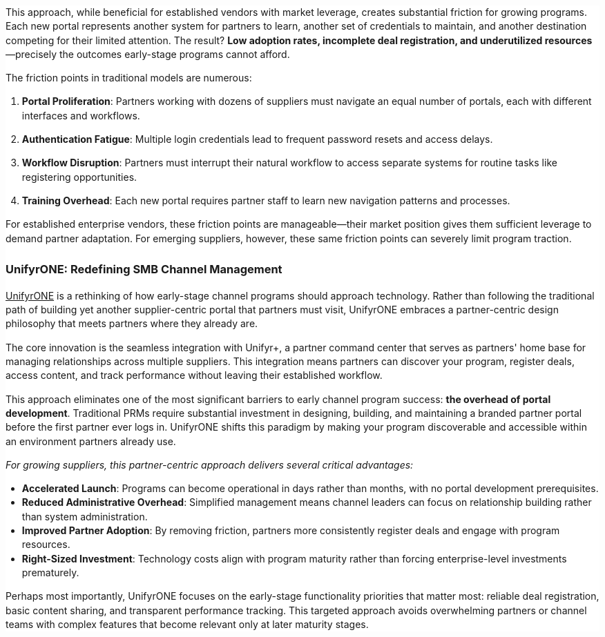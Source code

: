 This approach, while beneficial for established vendors with market leverage, creates substantial friction for growing programs. Each new portal represents another system for partners to learn, another set of credentials to maintain, and another destination competing for their limited attention. The result? **Low adoption rates, incomplete deal registration, and underutilized resources**—precisely the outcomes early-stage programs cannot afford.

The friction points in traditional models are numerous:

1. **Portal Proliferation**: Partners working with dozens of suppliers must navigate an equal number of portals, each with different interfaces and workflows.

2. **Authentication Fatigue**: Multiple login credentials lead to frequent password resets and access delays.

3. **Workflow Disruption**: Partners must interrupt their natural workflow to access separate systems for routine tasks like registering opportunities.

4. **Training Overhead**: Each new portal requires partner staff to learn new navigation patterns and processes.

For established enterprise vendors, these friction points are manageable—their market position gives them sufficient leverage to demand partner adaptation. For emerging suppliers, however, these same friction points can severely limit program traction.

### UnifyrONE: Redefining SMB Channel Management

[UnifyrONE](/platform/unifyrone/) is a rethinking of how early-stage channel programs should approach technology. Rather than following the traditional path of building yet another supplier-centric portal that partners must visit, UnifyrONE embraces a partner-centric design philosophy that meets partners where they already are.

The core innovation is the seamless integration with Unifyr+, a partner command center that serves as partners' home base for managing relationships across multiple suppliers. This integration means partners can discover your program, register deals, access content, and track performance without leaving their established workflow.

This approach eliminates one of the most significant barriers to early channel program success: **the overhead of portal development**. Traditional PRMs require substantial investment in designing, building, and maintaining a branded partner portal before the first partner ever logs in. UnifyrONE shifts this paradigm by making your program discoverable and accessible within an environment partners already use.

_For growing suppliers, this partner-centric approach delivers several critical advantages:_

- **Accelerated Launch**: Programs can become operational in days rather than months, with no portal development prerequisites.
- **Reduced Administrative Overhead**: Simplified management means channel leaders can focus on relationship building rather than system administration.
- **Improved Partner Adoption**: By removing friction, partners more consistently register deals and engage with program resources.
- **Right-Sized Investment**: Technology costs align with program maturity rather than forcing enterprise-level investments prematurely.

Perhaps most importantly, UnifyrONE focuses on the early-stage functionality priorities that matter most: reliable deal registration, basic content sharing, and transparent performance tracking. This targeted approach avoids overwhelming partners or channel teams with complex features that become relevant only at later maturity stages.
